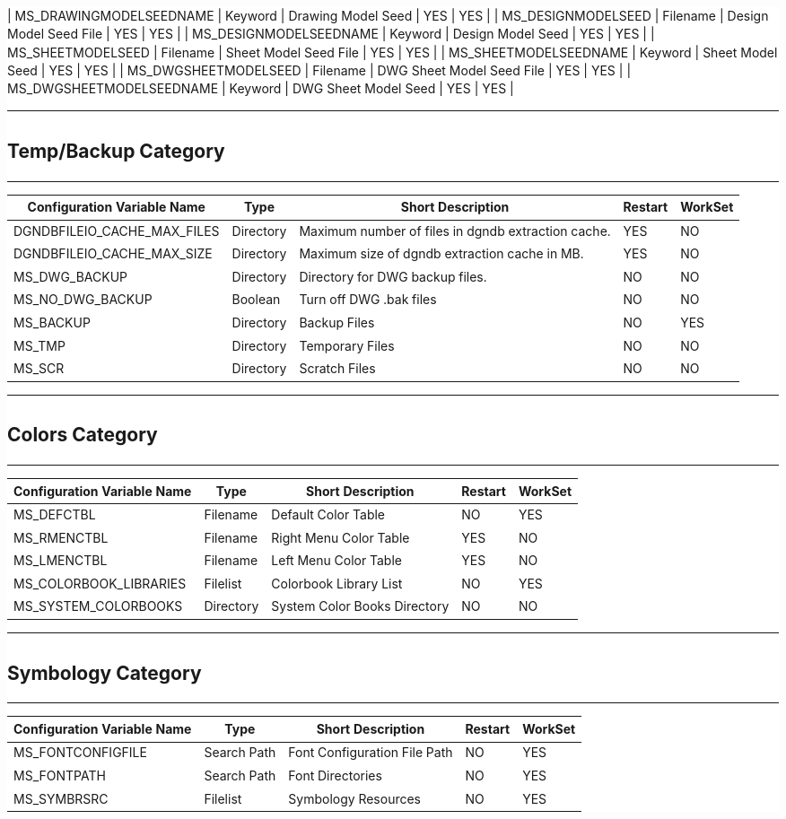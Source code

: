 | MS_DRAWINGMODELSEEDNAME                          | Keyword        | Drawing Model Seed                                      | YES       | YES        |
| MS_DESIGNMODELSEED                               | Filename       | Design Model Seed File                                  | YES       | YES        |
| MS_DESIGNMODELSEEDNAME                           | Keyword        | Design Model Seed                                       | YES       | YES        |
| MS_SHEETMODELSEED                                | Filename       | Sheet Model Seed File                                   | YES       | YES        |
| MS_SHEETMODELSEEDNAME                            | Keyword        | Sheet Model Seed                                        | YES       | YES        |
| MS_DWGSHEETMODELSEED                             | Filename       | DWG Sheet Model Seed File                               | YES       | YES        |
| MS_DWGSHEETMODELSEEDNAME                         | Keyword        | DWG Sheet Model Seed                                    | YES       | YES        |

--------------------------------------------------------------------------------------------------------------------------------------------------------
## Temp/Backup Category
--------------------------------------------------------------------------------------------------------------------------------------------------------
| Configuration Variable Name                      | Type           | Short Description                                       | Restart   | WorkSet    |
| ---						                       | ---            | ---                                                     | ---       | ---        |
| DGNDBFILEIO_CACHE_MAX_FILES                      | Directory      | Maximum number of files in dgndb extraction cache.      | YES       | NO         |
| DGNDBFILEIO_CACHE_MAX_SIZE                       | Directory      | Maximum size of dgndb extraction cache in MB.           | YES       | NO         |
| MS_DWG_BACKUP                                    | Directory      | Directory for DWG backup files.                         | NO        | NO         |
| MS_NO_DWG_BACKUP                                 | Boolean        | Turn off DWG .bak files                                 | NO        | NO         |
| MS_BACKUP                                        | Directory      | Backup Files                                            | NO        | YES        |
| MS_TMP                                           | Directory      | Temporary Files                                         | NO        | NO         |
| MS_SCR                                           | Directory      | Scratch Files                                           | NO        | NO         |

--------------------------------------------------------------------------------------------------------------------------------------------------------
## Colors Category
--------------------------------------------------------------------------------------------------------------------------------------------------------
| Configuration Variable Name                      | Type           | Short Description                                       | Restart   | WorkSet    |
| ---						                       | ---            | ---                                                     | ---       | ---        |
| MS_DEFCTBL                                       | Filename       | Default Color Table                                     | NO        | YES        |
| MS_RMENCTBL                                      | Filename       | Right Menu Color Table                                  | YES       | NO         |
| MS_LMENCTBL                                      | Filename       | Left Menu Color Table                                   | YES       | NO         |
| MS_COLORBOOK_LIBRARIES                           | Filelist       | Colorbook Library List                                  | NO        | YES        |
| MS_SYSTEM_COLORBOOKS                             | Directory      | System Color Books Directory                            | NO        | NO         |

--------------------------------------------------------------------------------------------------------------------------------------------------------
## Symbology Category
--------------------------------------------------------------------------------------------------------------------------------------------------------
| Configuration Variable Name                      | Type           | Short Description                                       | Restart   | WorkSet    |
| ---						                       | ---            | ---                                                     | ---       | ---        |
| MS_FONTCONFIGFILE                                | Search Path    | Font Configuration File Path                            | NO        | YES        |
| MS_FONTPATH                                      | Search Path    | Font Directories                                        | NO        | YES        |
| MS_SYMBRSRC                                      | Filelist       | Symbology Resources                                     | NO        | YES        |
